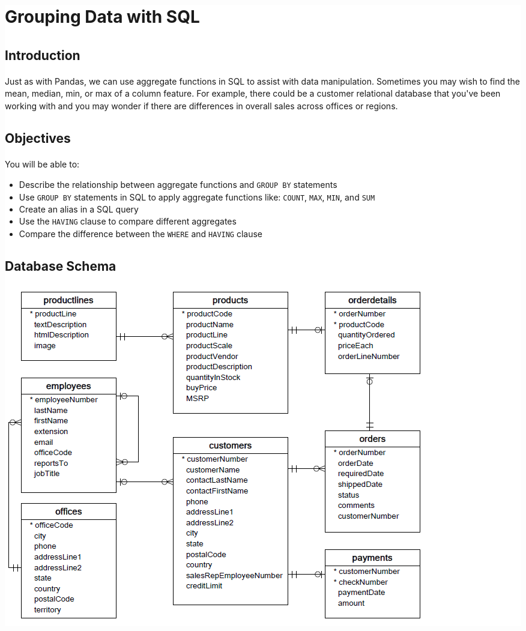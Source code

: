 
# Grouping Data with SQL

## Introduction

Just as with Pandas, we can use aggregate functions in SQL to assist with data manipulation. Sometimes you may wish to find the mean, median, min, or max of a column feature. For example, there could be a customer relational database that you've been working with and you may wonder if there are differences in overall sales across offices or regions.

## Objectives

You will be able to:

* Describe the relationship between aggregate functions and `GROUP BY` statements
* Use `GROUP BY` statements in SQL to apply aggregate functions like: `COUNT`, `MAX`, `MIN`, and `SUM`
* Create an alias in a SQL query
* Use the `HAVING` clause to compare different aggregates
* Compare the difference between the `WHERE` and `HAVING` clause

## Database Schema
<img src="images/Database-Schema.png">

